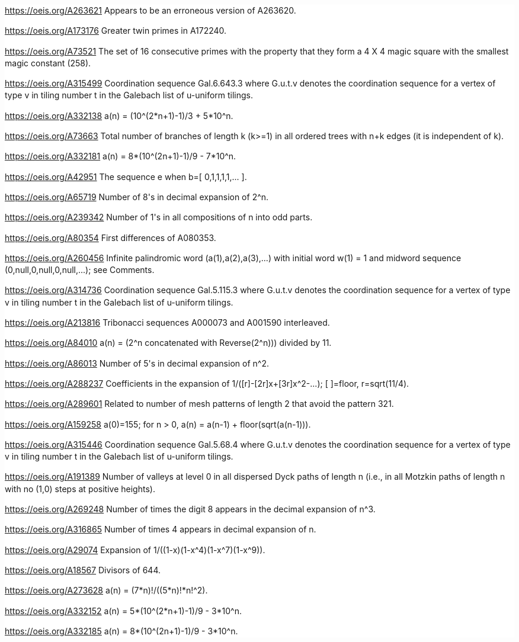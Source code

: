 https://oeis.org/A263621 Appears to be an erroneous version of A263620.

https://oeis.org/A173176 Greater twin primes in A172240.

https://oeis.org/A73521 The set of 16 consecutive primes with the property that they form a 4 X 4 magic square with the smallest magic constant (258).

https://oeis.org/A315499 Coordination sequence Gal.6.643.3 where G.u.t.v denotes the coordination sequence for a vertex of type v in tiling number t in the Galebach list of u-uniform tilings.

https://oeis.org/A332138 a(n) = (10^(2\*n+1)-1)/3 + 5\*10^n.

https://oeis.org/A73663 Total number of branches of length k (k>=1) in all ordered trees with n+k edges (it is independent of k).

https://oeis.org/A332181 a(n) = 8\*(10^(2n+1)-1)/9 - 7\*10^n.

https://oeis.org/A42951 The sequence e when b=[ 0,1,1,1,1,... ].

https://oeis.org/A65719 Number of 8's in decimal expansion of 2^n.

https://oeis.org/A239342 Number of 1's in all compositions of n into odd parts.

https://oeis.org/A80354 First differences of A080353.

https://oeis.org/A260456 Infinite palindromic word (a(1),a(2),a(3),...) with initial word w(1) = 1 and midword sequence (0,null,0,null,0,null,...); see Comments.

https://oeis.org/A314736 Coordination sequence Gal.5.115.3 where G.u.t.v denotes the coordination sequence for a vertex of type v in tiling number t in the Galebach list of u-uniform tilings.

https://oeis.org/A213816 Tribonacci sequences A000073 and A001590 interleaved.

https://oeis.org/A84010 a(n) = (2^n concatenated with Reverse(2^n))) divided by 11.

https://oeis.org/A86013 Number of 5's in decimal expansion of n^2.

https://oeis.org/A288237 Coefficients in the expansion of 1/([r]-[2r]x+[3r]x^2-...); [ ]=floor, r=sqrt(11/4).

https://oeis.org/A289601 Related to number of mesh patterns of length 2 that avoid the pattern 321.

https://oeis.org/A159258 a(0)=155; for n > 0, a(n) = a(n-1) + floor(sqrt(a(n-1))).

https://oeis.org/A315446 Coordination sequence Gal.5.68.4 where G.u.t.v denotes the coordination sequence for a vertex of type v in tiling number t in the Galebach list of u-uniform tilings.

https://oeis.org/A191389 Number of valleys at level 0 in all dispersed Dyck paths of length n (i.e., in all Motzkin paths of length n with no (1,0) steps at positive heights).

https://oeis.org/A269248 Number of times the digit 8 appears in the decimal expansion of n^3.

https://oeis.org/A316865 Number of times 4 appears in decimal expansion of n.

https://oeis.org/A29074 Expansion of 1/((1-x)(1-x^4)(1-x^7)(1-x^9)).

https://oeis.org/A18567 Divisors of 644.

https://oeis.org/A273628 a(n) = (7\*n)!/((5\*n)!\*n!^2).

https://oeis.org/A332152 a(n) = 5\*(10^(2\*n+1)-1)/9 - 3\*10^n.

https://oeis.org/A332185 a(n) = 8\*(10^(2n+1)-1)/9 - 3\*10^n.
